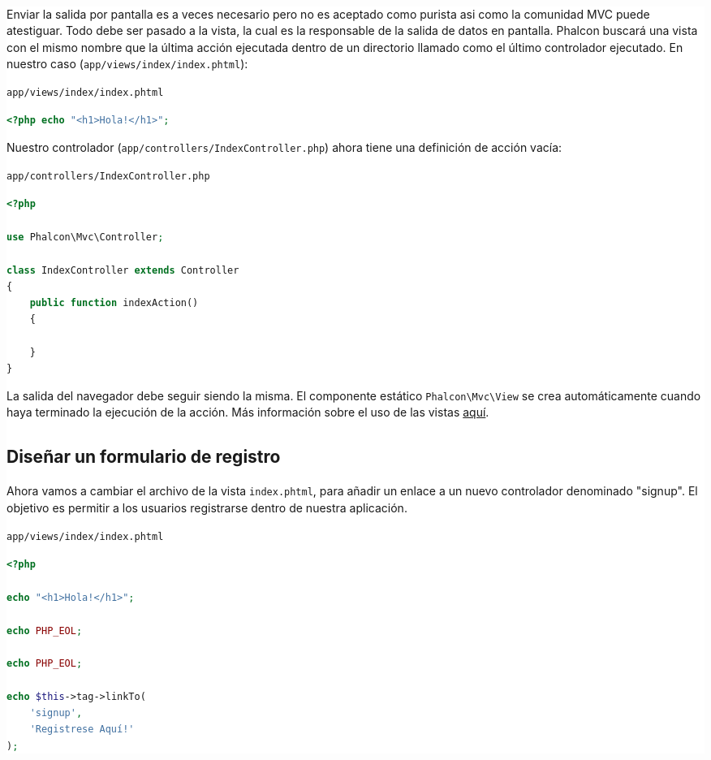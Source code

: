 Enviar la salida por pantalla es a veces necesario pero no es aceptado como purista asi como la comunidad MVC puede atestiguar. Todo debe ser pasado a la vista, la cual es la responsable de la salida de datos en pantalla. Phalcon buscará una vista con el mismo nombre que la última acción ejecutada dentro de un directorio llamado como el último controlador ejecutado. En nuestro caso (`app/views/index/index.phtml`):

`app/views/index/index.phtml`

```php
<?php echo "<h1>Hola!</h1>";
```

Nuestro controlador (`app/controllers/IndexController.php`) ahora tiene una definición de acción vacía:

`app/controllers/IndexController.php`

```php
<?php

use Phalcon\Mvc\Controller;

class IndexController extends Controller
{
    public function indexAction()
    {

    }
}
```

La salida del navegador debe seguir siendo la misma. El componente estático `Phalcon\Mvc\View` se crea automáticamente cuando haya terminado la ejecución de la acción. Más información sobre el uso de las vistas [aquí](/[[language]]/[[version]]/views).

<a name='signup-form'></a>

## Diseñar un formulario de registro

Ahora vamos a cambiar el archivo de la vista `index.phtml`, para añadir un enlace a un nuevo controlador denominado "signup". El objetivo es permitir a los usuarios registrarse dentro de nuestra aplicación.

`app/views/index/index.phtml`

```php
<?php

echo "<h1>Hola!</h1>";

echo PHP_EOL;

echo PHP_EOL;

echo $this->tag->linkTo(
    'signup',
    'Registrese Aquí!'
);
```
